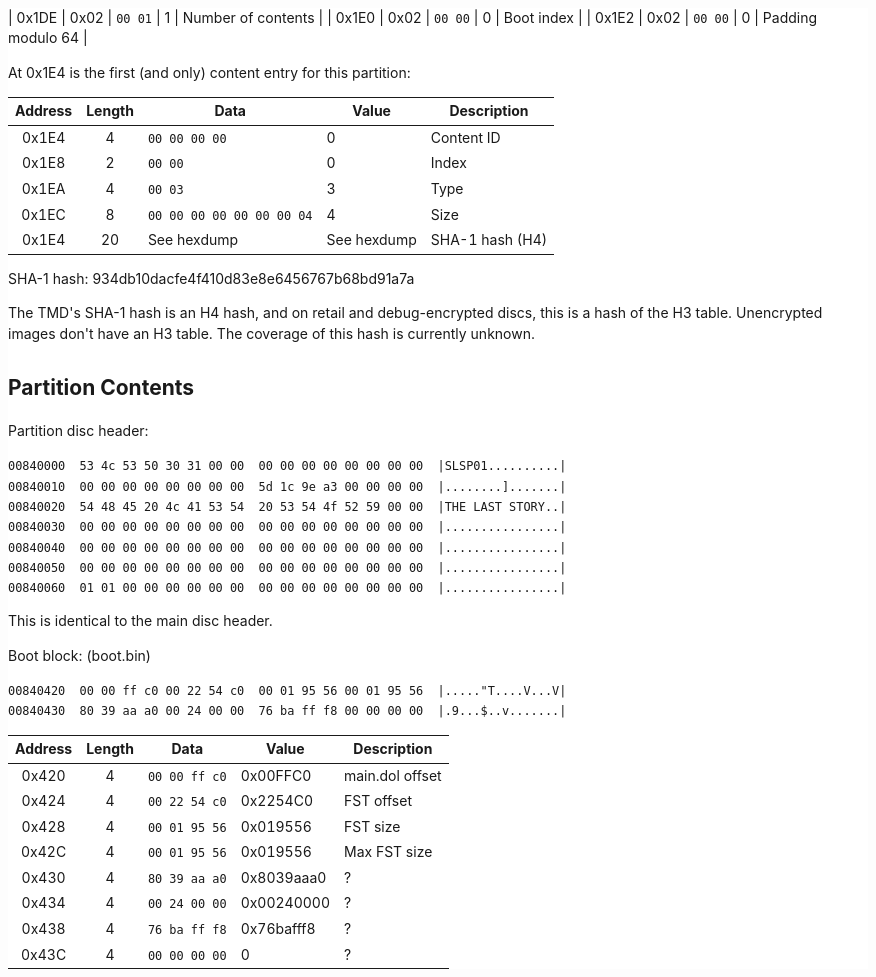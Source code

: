 |   0x1DE |   0x02 | `00 01`                      | 1              | Number of contents            |
|   0x1E0 |   0x02 | `00 00`                      | 0              | Boot index                    |
|   0x1E2 |   0x02 | `00 00`                      | 0              | Padding modulo 64             |

At 0x1E4 is the first (and only) content entry for this partition:

| Address | Length |             Data             |     Value      |          Description          |
|:-------:|:------:|------------------------------|----------------|-------------------------------|
|   0x1E4 |    4   | `00 00 00 00`                | 0              | Content ID                    |
|   0x1E8 |    2   | `00 00`                      | 0              | Index                         |
|   0x1EA |    4   | `00 03`                      | 3              | Type                          |
|   0x1EC |    8   | `00 00 00 00 00 00 00 04`    | 4              | Size                          |
|   0x1E4 |   20   | See hexdump                  | See hexdump    | SHA-1 hash (H4)               |

SHA-1 hash: 934db10dacfe4f410d83e8e6456767b68bd91a7a

The TMD's SHA-1 hash is an H4 hash, and on retail and debug-encrypted discs,
this is a hash of the H3 table. Unencrypted images don't have an H3 table.
The coverage of this hash is currently unknown.

## Partition Contents

Partition disc header:

```
00840000  53 4c 53 50 30 31 00 00  00 00 00 00 00 00 00 00  |SLSP01..........|
00840010  00 00 00 00 00 00 00 00  5d 1c 9e a3 00 00 00 00  |........].......|
00840020  54 48 45 20 4c 41 53 54  20 53 54 4f 52 59 00 00  |THE LAST STORY..|
00840030  00 00 00 00 00 00 00 00  00 00 00 00 00 00 00 00  |................|
00840040  00 00 00 00 00 00 00 00  00 00 00 00 00 00 00 00  |................|
00840050  00 00 00 00 00 00 00 00  00 00 00 00 00 00 00 00  |................|
00840060  01 01 00 00 00 00 00 00  00 00 00 00 00 00 00 00  |................|
```

This is identical to the main disc header.

Boot block: (boot.bin)

```
00840420  00 00 ff c0 00 22 54 c0  00 01 95 56 00 01 95 56  |....."T....V...V|
00840430  80 39 aa a0 00 24 00 00  76 ba ff f8 00 00 00 00  |.9...$..v.......|
```

| Address | Length |             Data             |     Value      |          Description          |
|:-------:|:------:|------------------------------|----------------|-------------------------------|
|   0x420 |    4   | `00 00 ff c0`                | 0x00FFC0       | main.dol offset               |
|   0x424 |    4   | `00 22 54 c0`                | 0x2254C0       | FST offset                    |
|   0x428 |    4   | `00 01 95 56`                | 0x019556       | FST size                      |
|   0x42C |    4   | `00 01 95 56`                | 0x019556       | Max FST size                  |
|   0x430 |    4   | `80 39 aa a0`                | 0x8039aaa0     | ?                             |
|   0x434 |    4   | `00 24 00 00`                | 0x00240000     | ?                             |
|   0x438 |    4   | `76 ba ff f8`                | 0x76bafff8     | ?                             |
|   0x43C |    4   | `00 00 00 00`                | 0              | ?                             |
